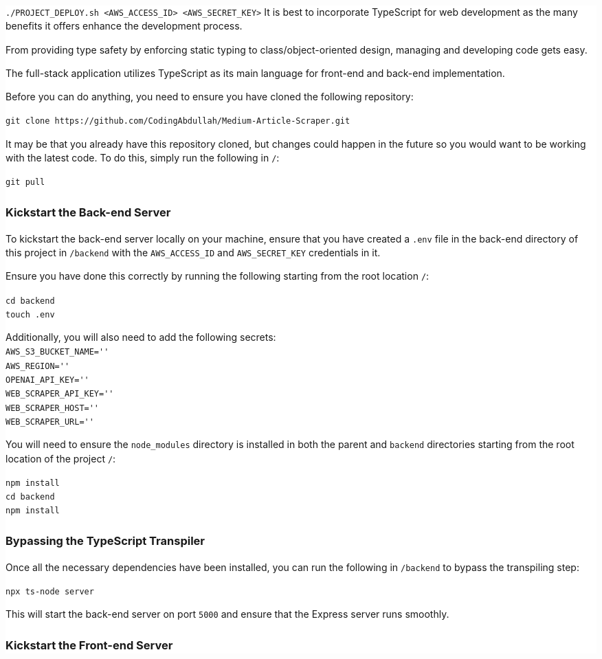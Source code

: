 ```./PROJECT_DEPLOY.sh <AWS_ACCESS_ID> <AWS_SECRET_KEY>```
It is best to incorporate TypeScript for web development as the many benefits it offers enhance the development process. 

From providing type safety by enforcing static typing to class/object-oriented design, managing and developing code gets easy.

The full-stack application utilizes TypeScript as its main language for front-end and back-end implementation.

Before you can do anything, you need to ensure you have cloned the following repository:
```
git clone https://github.com/CodingAbdullah/Medium-Article-Scraper.git
```

It may be that you already have this repository cloned, but changes could happen in the future so you would want to be working with the latest code. To do this, simply run the following in `/`:

`git pull`

### Kickstart the Back-end Server
To kickstart the back-end server locally on your machine, ensure that  you have created a `.env` file in the back-end directory of this project in `/backend` with the `AWS_ACCESS_ID` and `AWS_SECRET_KEY` credentials in it. 

Ensure you have done this correctly by running the following starting from the root location `/`:

```
cd backend
touch .env
```

Additionally, you will also need to add the following secrets:
<br />
```AWS_S3_BUCKET_NAME=''```
<br />
```AWS_REGION=''```
<br />
```OPENAI_API_KEY=''```
<br />
```WEB_SCRAPER_API_KEY=''```
<br />
```WEB_SCRAPER_HOST=''```
<br />
```WEB_SCRAPER_URL=''```

You will need to ensure the `node_modules` directory is installed in both the parent and `backend` directories starting from the root location of the project `/`:

```
npm install
cd backend
npm install
```

### Bypassing the TypeScript Transpiler
Once all the necessary dependencies have been installed, you can run the following in `/backend` to bypass the transpiling step:

```
npx ts-node server
```

This will start the back-end server on port `5000` and ensure that the Express server runs smoothly.

### Kickstart the Front-end Server
```